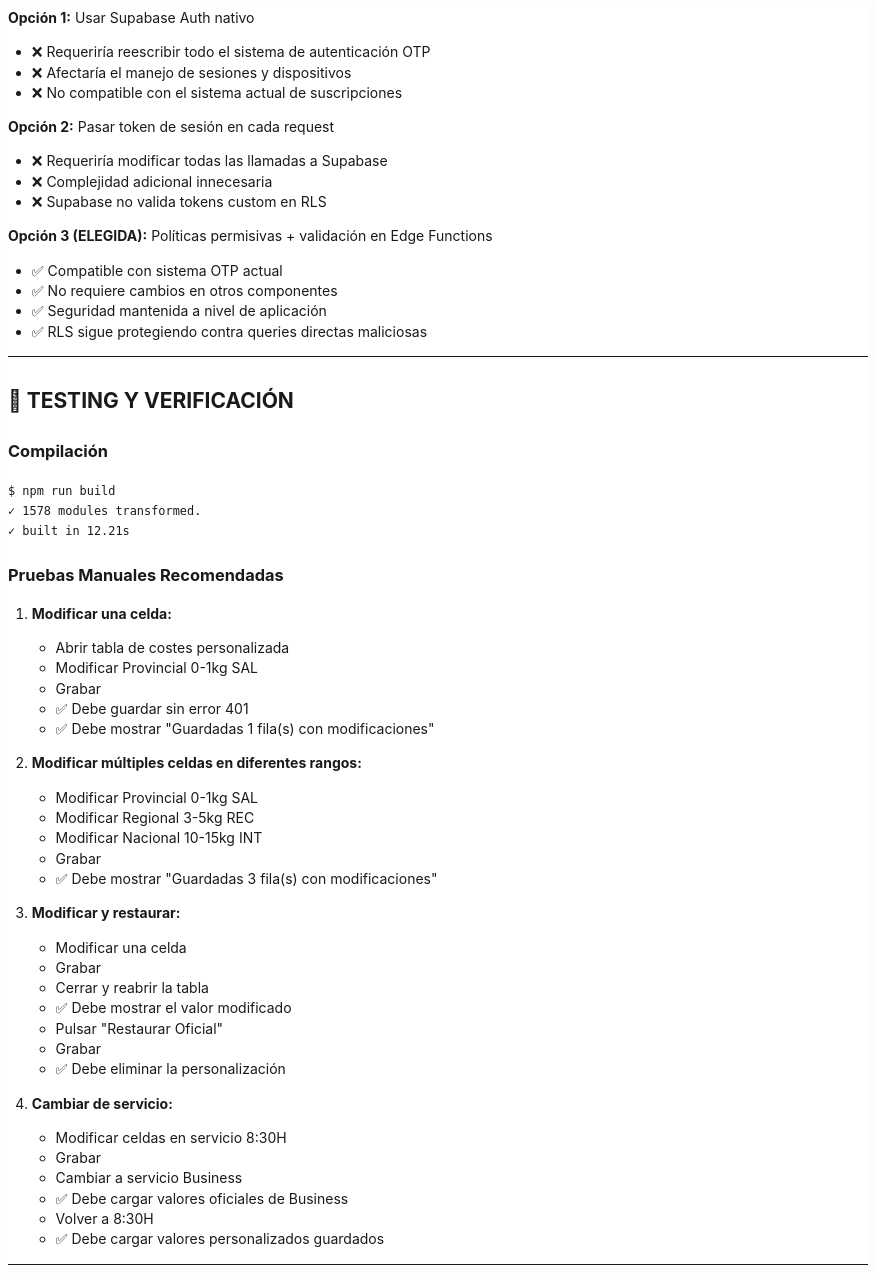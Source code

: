 **Opción 1:** Usar Supabase Auth nativo
- ❌ Requeriría reescribir todo el sistema de autenticación OTP
- ❌ Afectaría el manejo de sesiones y dispositivos
- ❌ No compatible con el sistema actual de suscripciones

**Opción 2:** Pasar token de sesión en cada request
- ❌ Requeriría modificar todas las llamadas a Supabase
- ❌ Complejidad adicional innecesaria
- ❌ Supabase no valida tokens custom en RLS

**Opción 3 (ELEGIDA):** Políticas permisivas + validación en Edge Functions
- ✅ Compatible con sistema OTP actual
- ✅ No requiere cambios en otros componentes
- ✅ Seguridad mantenida a nivel de aplicación
- ✅ RLS sigue protegiendo contra queries directas maliciosas

---

## 🧪 TESTING Y VERIFICACIÓN

### Compilación
```bash
$ npm run build
✓ 1578 modules transformed.
✓ built in 12.21s
```

### Pruebas Manuales Recomendadas

1. **Modificar una celda:**
   - Abrir tabla de costes personalizada
   - Modificar Provincial 0-1kg SAL
   - Grabar
   - ✅ Debe guardar sin error 401
   - ✅ Debe mostrar "Guardadas 1 fila(s) con modificaciones"

2. **Modificar múltiples celdas en diferentes rangos:**
   - Modificar Provincial 0-1kg SAL
   - Modificar Regional 3-5kg REC
   - Modificar Nacional 10-15kg INT
   - Grabar
   - ✅ Debe mostrar "Guardadas 3 fila(s) con modificaciones"

3. **Modificar y restaurar:**
   - Modificar una celda
   - Grabar
   - Cerrar y reabrir la tabla
   - ✅ Debe mostrar el valor modificado
   - Pulsar "Restaurar Oficial"
   - Grabar
   - ✅ Debe eliminar la personalización

4. **Cambiar de servicio:**
   - Modificar celdas en servicio 8:30H
   - Grabar
   - Cambiar a servicio Business
   - ✅ Debe cargar valores oficiales de Business
   - Volver a 8:30H
   - ✅ Debe cargar valores personalizados guardados

---